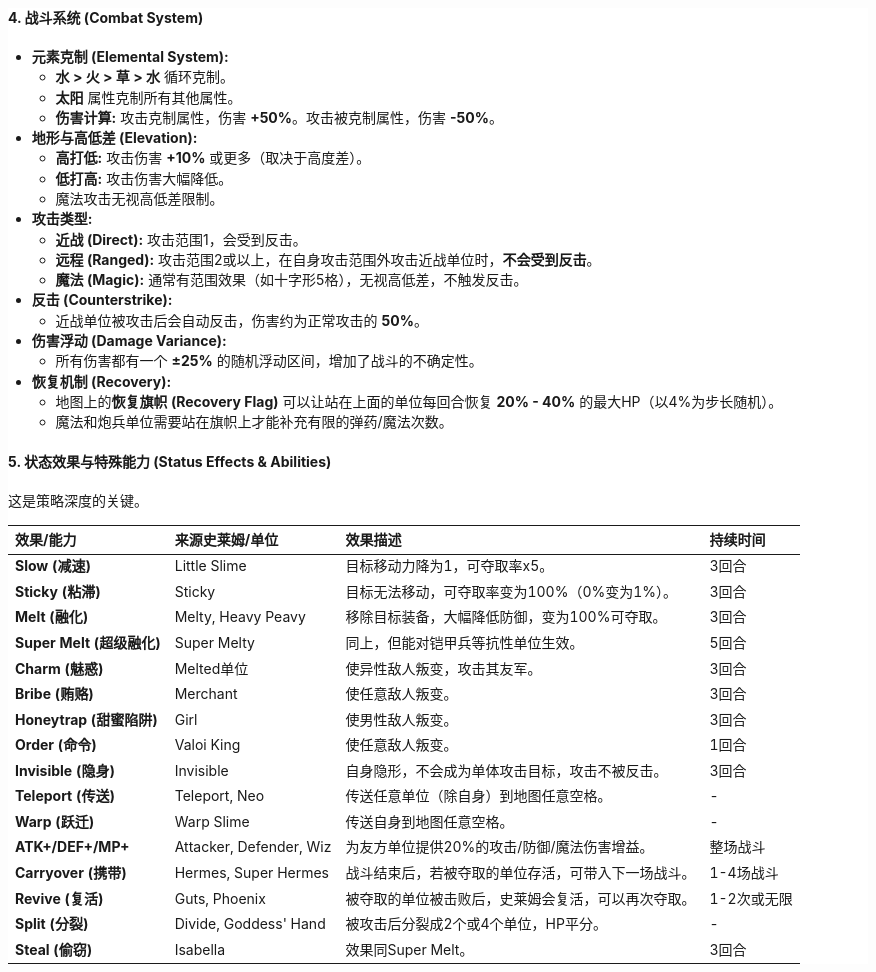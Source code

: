 #### **4. 战斗系统 (Combat System)**

*   **元素克制 (Elemental System):**
    *   **水 > 火 > 草 > 水** 循环克制。
    *   **太阳** 属性克制所有其他属性。
    *   **伤害计算:** 攻击克制属性，伤害 **+50%**。攻击被克制属性，伤害 **-50%**。
*   **地形与高低差 (Elevation):**
    *   **高打低:** 攻击伤害 **+10%** 或更多（取决于高度差）。
    *   **低打高:** 攻击伤害大幅降低。
    *   魔法攻击无视高低差限制。
*   **攻击类型:**
    *   **近战 (Direct):** 攻击范围1，会受到反击。
    *   **远程 (Ranged):** 攻击范围2或以上，在自身攻击范围外攻击近战单位时，**不会受到反击**。
    *   **魔法 (Magic):** 通常有范围效果（如十字形5格），无视高低差，不触发反击。
*   **反击 (Counterstrike):**
    *   近战单位被攻击后会自动反击，伤害约为正常攻击的 **50%**。
*   **伤害浮动 (Damage Variance):**
    *   所有伤害都有一个 **±25%** 的随机浮动区间，增加了战斗的不确定性。
*   **恢复机制 (Recovery):**
    *   地图上的**恢复旗帜 (Recovery Flag)** 可以让站在上面的单位每回合恢复 **20% - 40%** 的最大HP（以4%为步长随机）。
    *   魔法和炮兵单位需要站在旗帜上才能补充有限的弹药/魔法次数。

#### **5. 状态效果与特殊能力 (Status Effects & Abilities)**

这是策略深度的关键。

| 效果/能力 | 来源史莱姆/单位 | 效果描述 | 持续时间 |
| :--- | :--- | :--- | :--- |
| **Slow (减速)** | Little Slime | 目标移动力降为1，可夺取率x5。 | 3回合 |
| **Sticky (粘滞)** | Sticky | 目标无法移动，可夺取率变为100%（0%变为1%）。 | 3回合 |
| **Melt (融化)** | Melty, Heavy Peavy | 移除目标装备，大幅降低防御，变为100%可夺取。 | 3回合 |
| **Super Melt (超级融化)**| Super Melty | 同上，但能对铠甲兵等抗性单位生效。 | 5回合 |
| **Charm (魅惑)** | Melted单位 | 使异性敌人叛变，攻击其友军。 | 3回合 |
| **Bribe (贿赂)** | Merchant | 使任意敌人叛变。 | 3回合 |
| **Honeytrap (甜蜜陷阱)** | Girl | 使男性敌人叛变。 | 3回合 |
| **Order (命令)** | Valoi King | 使任意敌人叛变。 | 1回合 |
| **Invisible (隐身)** | Invisible | 自身隐形，不会成为单体攻击目标，攻击不被反击。 | 3回合 |
| **Teleport (传送)** | Teleport, Neo | 传送任意单位（除自身）到地图任意空格。 | - |
| **Warp (跃迁)** | Warp Slime | 传送自身到地图任意空格。 | - |
| **ATK+/DEF+/MP+** | Attacker, Defender, Wiz | 为友方单位提供20%的攻击/防御/魔法伤害增益。 | 整场战斗 |
| **Carryover (携带)** | Hermes, Super Hermes| 战斗结束后，若被夺取的单位存活，可带入下一场战斗。 | 1-4场战斗|
| **Revive (复活)** | Guts, Phoenix | 被夺取的单位被击败后，史莱姆会复活，可以再次夺取。 | 1-2次或无限|
| **Split (分裂)** | Divide, Goddess' Hand| 被攻击后分裂成2个或4个单位，HP平分。 | - |
| **Steal (偷窃)** | Isabella | 效果同Super Melt。 | 3回合 |
